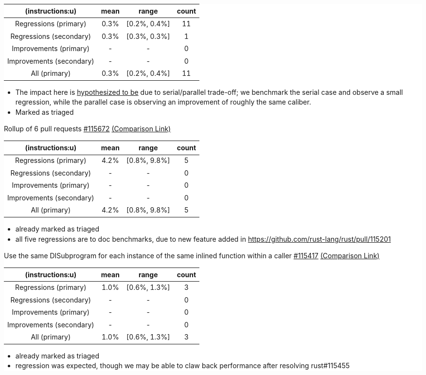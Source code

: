 | (instructions:u)         | mean | range        | count |
|:------------------------:|:----:|:------------:|:-----:|
| Regressions (primary)    | 0.3% | [0.2%, 0.4%] | 11    |
| Regressions (secondary)  | 0.3% | [0.3%, 0.3%] | 1     |
| Improvements (primary)   | -    | -            | 0     |
| Improvements (secondary) | -    | -            | 0     |
| All  (primary)           | 0.3% | [0.2%, 0.4%] | 11    |

* The impact here is [hypothesized to be](https://github.com/rust-lang/rust/pull/115401#issuecomment-1709461275) due to serial/parallel trade-off; we benchmark the serial case and observe a small regression, while the parallel case is observing an improvement of roughly the same caliber.
* Marked as triaged

Rollup of 6 pull requests [#115672](https://github.com/rust-lang/rust/pull/115672) [(Comparison Link)](https://perf.rust-lang.org/compare.html?start=cd71a37f320c379df47ff64abd934f3a2da94c26&end=309af3442a1808888e3ceb2eacccbf4140eba1e0&stat=instructions:u)

| (instructions:u)         | mean | range        | count |
|:------------------------:|:----:|:------------:|:-----:|
| Regressions (primary)    | 4.2% | [0.8%, 9.8%] | 5     |
| Regressions (secondary)  | -    | -            | 0     |
| Improvements (primary)   | -    | -            | 0     |
| Improvements (secondary) | -    | -            | 0     |
| All  (primary)           | 4.2% | [0.8%, 9.8%] | 5     |

* already marked as triaged
* all five regressions are to doc benchmarks, due to new feature added in https://github.com/rust-lang/rust/pull/115201

Use the same DISubprogram for each instance of the same inlined function within a caller [#115417](https://github.com/rust-lang/rust/pull/115417) [(Comparison Link)](https://perf.rust-lang.org/compare.html?start=ffc48e3eda36e288f76b4022d72d94321887ebf5&end=62ebe3a2b177d50ec664798d731b8a8d1a9120d1&stat=instructions:u)

| (instructions:u)         | mean | range        | count |
|:------------------------:|:----:|:------------:|:-----:|
| Regressions (primary)    | 1.0% | [0.6%, 1.3%] | 3     |
| Regressions (secondary)  | -    | -            | 0     |
| Improvements (primary)   | -    | -            | 0     |
| Improvements (secondary) | -    | -            | 0     |
| All  (primary)           | 1.0% | [0.6%, 1.3%] | 3     |

* already marked as triaged
* regression was expected, though we may be able to claw back performance after resolving rust#115455
